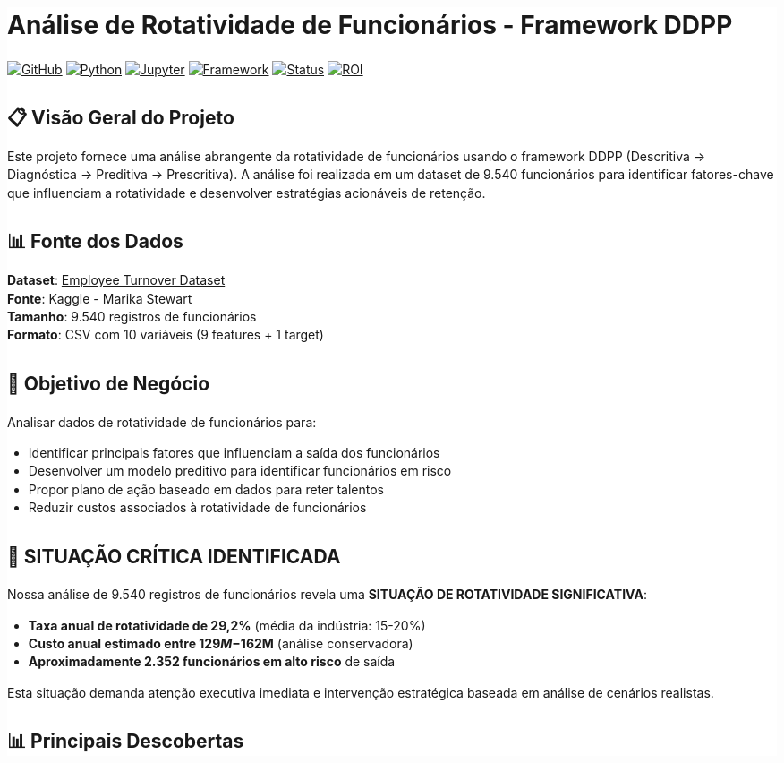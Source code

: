 # Análise de Rotatividade de Funcionários - Framework DDPP

[![GitHub](https://img.shields.io/badge/GitHub-Repository-blue?logo=github)](https://github.com/EanesRibeiro/turnover_anlise_ddpp)
[![Python](https://img.shields.io/badge/Python-3.7%2B-blue?logo=python)](https://www.python.org/)
[![Jupyter](https://img.shields.io/badge/Jupyter-Notebook-orange?logo=jupyter)](https://jupyter.org/)
[![Framework](https://img.shields.io/badge/Framework-DDPP-green)](https://github.com/EanesRibeiro/turnover_anlise_ddpp)
[![Status](https://img.shields.io/badge/Status-Complete-success)](https://github.com/EanesRibeiro/turnover_anlise_ddpp)
[![ROI](https://img.shields.io/badge/ROI-8.4%25--44.7%25-brightgreen)](https://github.com/EanesRibeiro/turnover_anlise_ddpp)

## 📋 Visão Geral do Projeto

Este projeto fornece uma análise abrangente da rotatividade de funcionários usando o framework DDPP (Descritiva → Diagnóstica → Preditiva → Prescritiva). A análise foi realizada em um dataset de 9.540 funcionários para identificar fatores-chave que influenciam a rotatividade e desenvolver estratégias acionáveis de retenção.

## 📊 Fonte dos Dados

**Dataset**: [Employee Turnover Dataset](https://www.kaggle.com/datasets/marikastewart/employee-turnover/data)  
**Fonte**: Kaggle - Marika Stewart  
**Tamanho**: 9.540 registros de funcionários  
**Formato**: CSV com 10 variáveis (9 features + 1 target)

## 🎯 Objetivo de Negócio

Analisar dados de rotatividade de funcionários para:
- Identificar principais fatores que influenciam a saída dos funcionários
- Desenvolver um modelo preditivo para identificar funcionários em risco
- Propor plano de ação baseado em dados para reter talentos
- Reduzir custos associados à rotatividade de funcionários

## 🚨 SITUAÇÃO CRÍTICA IDENTIFICADA

Nossa análise de 9.540 registros de funcionários revela uma **SITUAÇÃO DE ROTATIVIDADE SIGNIFICATIVA**:
- **Taxa anual de rotatividade de 29,2%** (média da indústria: 15-20%)
- **Custo anual estimado entre $129M-$162M** (análise conservadora)
- **Aproximadamente 2.352 funcionários em alto risco** de saída

Esta situação demanda atenção executiva imediata e intervenção estratégica baseada em análise de cenários realistas.

## 📊 Principais Descobertas
